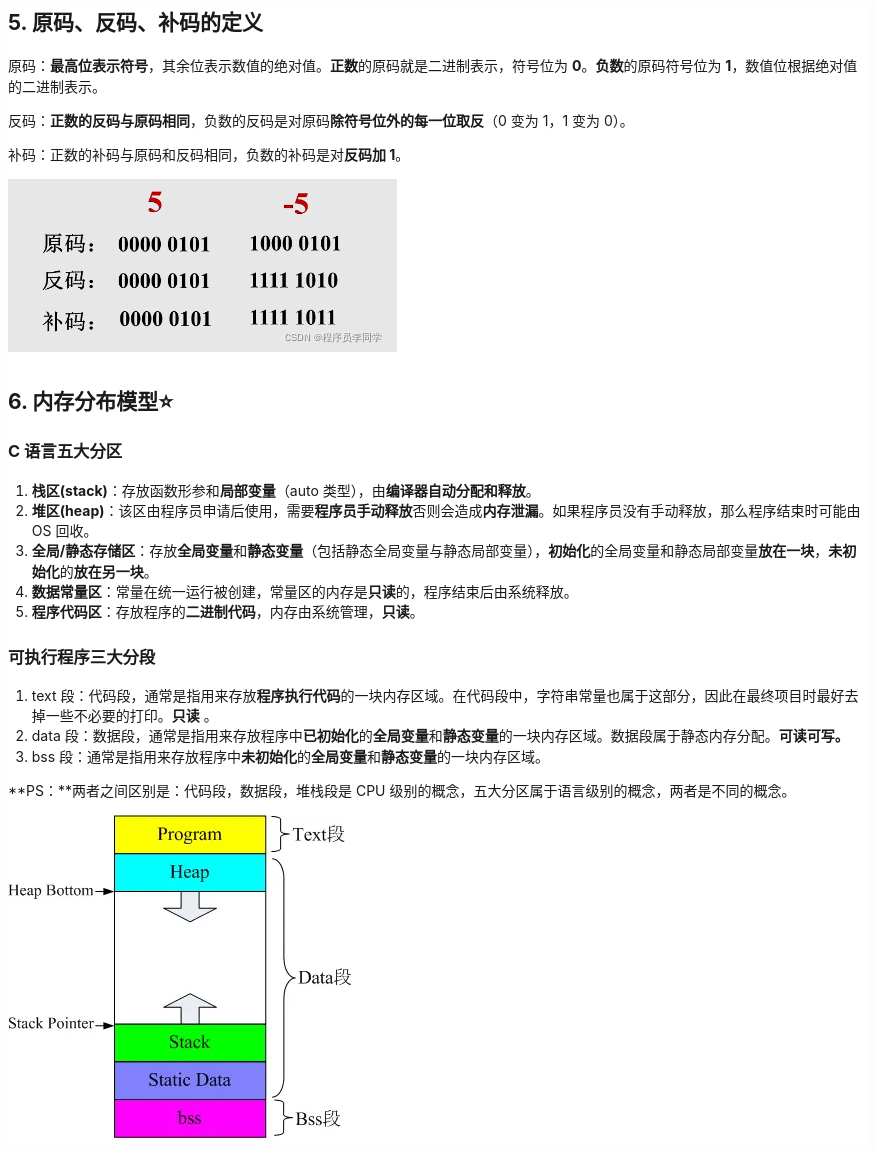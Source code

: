 ## 5. 原码、反码、补码的定义

原码：**最高位表示符号**，其余位表示数值的绝对值。**正数**的原码就是二进制表示，符号位为 **0**。**负数**的原码符号位为 **1**，数值位根据绝对值的二进制表示。

反码：**正数的反码与原码相同**，负数的反码是对原码**除符号位外的每一位取反**（0 变为 1，1 变为 0）。

补码：正数的补码与原码和反码相同，负数的补码是对**反码加 1**。

![img](C语言面试(二)/D2B5CA33BD970F64A6301FA75AE2EB22.png)

## 6. 内存分布模型⭐

### C 语言五大分区

1.  **栈区(stack)**：存放函数形参和**局部变量**（auto 类型），由**编译器自动分配和释放**。
2.  **堆区(heap)**：该区由程序员申请后使用，需要**程序员手动释放**否则会造成**内存泄漏**。如果程序员没有手动释放，那么程序结束时可能由 OS 回收。
3.  **全局/静态存储区**：存放**全局变量**和**静态变量**（包括静态全局变量与静态局部变量），**初始化**的全局变量和静态局部变量**放在一块**，**未初始化**的**放在另一块**。
4.  **数据常量区**：常量在统一运行被创建，常量区的内存是**只读**的，程序结束后由系统释放。
5.  **程序代码区**：存放程序的**二进制代码**，内存由系统管理，**只读**。

### 可执行程序三大分段

1. text 段：代码段，通常是指用来存放**程序执行代码**的一块内存区域。在代码段中，字符串常量也属于这部分，因此在最终项目时最好去掉一些不必要的打印。**只读** 。
2. data 段：数据段，通常是指用来存放程序中**已初始化**的**全局变量**和**静态变量**的一块内存区域。数据段属于静态内存分配。**可读可写。**
3. bss 段：通常是指用来存放程序中**未初始化**的**全局变量**和**静态变量**的一块内存区域。

**PS：**两者之间区别是：代码段，数据段，堆栈段是 CPU 级别的概念，五大分区属于语言级别的概念，两者是不同的概念。

![动图](C语言面试(二)/v2-4216fb4084bb62effd0843f4ab839fe3_b.webp)

